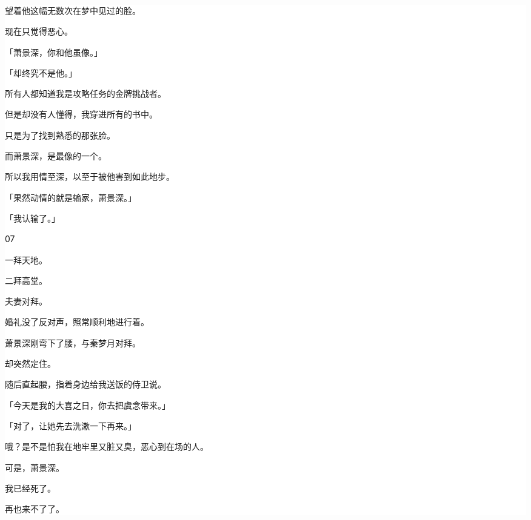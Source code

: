 望着他这幅无数次在梦中见过的脸。


现在只觉得恶心。


「萧景深，你和他虽像。」


「却终究不是他。」


所有人都知道我是攻略任务的金牌挑战者。


但是却没有人懂得，我穿进所有的书中。


只是为了找到熟悉的那张脸。


而萧景深，是最像的一个。


所以我用情至深，以至于被他害到如此地步。


「果然动情的就是输家，萧景深。」


「我认输了。」


07


一拜天地。


二拜高堂。


夫妻对拜。


婚礼没了反对声，照常顺利地进行着。


萧景深刚弯下了腰，与秦梦月对拜。


却突然定住。


随后直起腰，指着身边给我送饭的侍卫说。


「今天是我的大喜之日，你去把虞念带来。」


「对了，让她先去洗漱一下再来。」


哦？是不是怕我在地牢里又脏又臭，恶心到在场的人。


可是，萧景深。


我已经死了。


再也来不了了。
